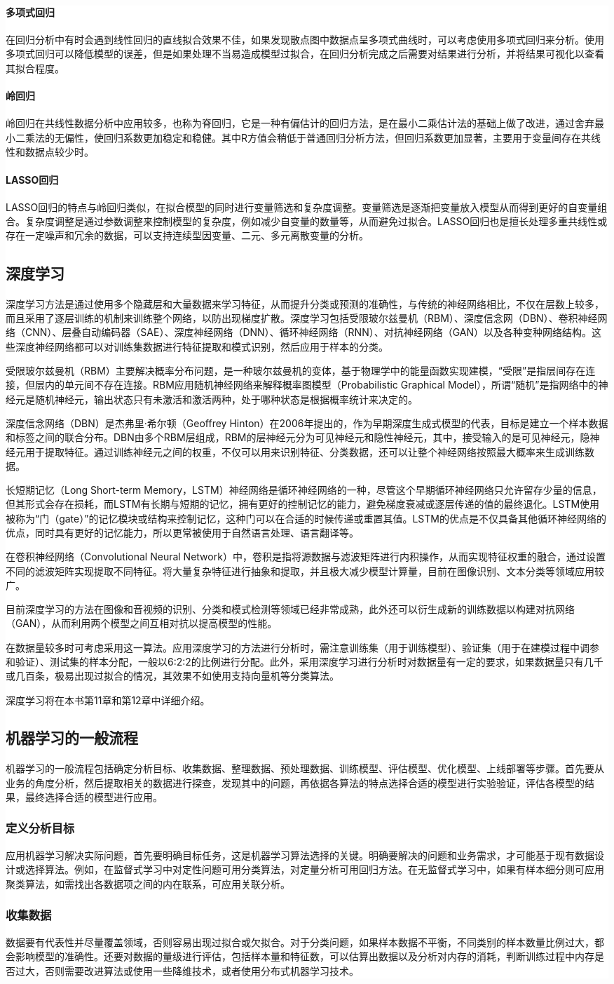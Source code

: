 #### 多项式回归

在回归分析中有时会遇到线性回归的直线拟合效果不佳，如果发现散点图中数据点呈多项式曲线时，可以考虑使用多项式回归来分析。使用多项式回归可以降低模型的误差，但是如果处理不当易造成模型过拟合，在回归分析完成之后需要对结果进行分析，并将结果可视化以查看其拟合程度。

#### 岭回归

岭回归在共线性数据分析中应用较多，也称为脊回归，它是一种有偏估计的回归方法，是在最小二乘估计法的基础上做了改进，通过舍弃最小二乘法的无偏性，使回归系数更加稳定和稳健。其中R方值会稍低于普通回归分析方法，但回归系数更加显著，主要用于变量间存在共线性和数据点较少时。

#### LASSO回归

LASSO回归的特点与岭回归类似，在拟合模型的同时进行变量筛选和复杂度调整。变量筛选是逐渐把变量放入模型从而得到更好的自变量组合。复杂度调整是通过参数调整来控制模型的复杂度，例如减少自变量的数量等，从而避免过拟合。LASSO回归也是擅长处理多重共线性或存在一定噪声和冗余的数据，可以支持连续型因变量、二元、多元离散变量的分析。

## 深度学习

深度学习方法是通过使用多个隐藏层和大量数据来学习特征，从而提升分类或预测的准确性，与传统的神经网络相比，不仅在层数上较多，而且采用了逐层训练的机制来训练整个网络，以防出现梯度扩散。深度学习包括受限玻尔兹曼机（RBM）、深度信念网（DBN）、卷积神经网络（CNN）、层叠自动编码器（SAE）、深度神经网络（DNN）、循环神经网络（RNN）、对抗神经网络（GAN）以及各种变种网络结构。这些深度神经网络都可以对训练集数据进行特征提取和模式识别，然后应用于样本的分类。

受限玻尔兹曼机（RBM）主要解决概率分布问题，是一种玻尔兹曼机的变体，基于物理学中的能量函数实现建模，“受限”是指层间存在连接，但层内的单元间不存在连接。RBM应用随机神经网络来解释概率图模型（Probabilistic Graphical Model），所谓“随机”是指网络中的神经元是随机神经元，输出状态只有未激活和激活两种，处于哪种状态是根据概率统计来决定的。

深度信念网络（DBN）是杰弗里·希尔顿（Geoffrey Hinton）在2006年提出的，作为早期深度生成式模型的代表，目标是建立一个样本数据和标签之间的联合分布。DBN由多个RBM层组成，RBM的层神经元分为可见神经元和隐性神经元，其中，接受输入的是可见神经元，隐神经元用于提取特征。通过训练神经元之间的权重，不仅可以用来识别特征、分类数据，还可以让整个神经网络按照最大概率来生成训练数据。

长短期记忆（Long Short-term Memory，LSTM）神经网络是循环神经网络的一种，尽管这个早期循环神经网络只允许留存少量的信息，但其形式会存在损耗，而LSTM有长期与短期的记忆，拥有更好的控制记忆的能力，避免梯度衰减或逐层传递的值的最终退化。LSTM使用被称为“门（gate）”的记忆模块或结构来控制记忆，这种门可以在合适的时候传递或重置其值。LSTM的优点是不仅具备其他循环神经网络的优点，同时具有更好的记忆能力，所以更常被使用于自然语言处理、语言翻译等。

在卷积神经网络（Convolutional Neural Network）中，卷积是指将源数据与滤波矩阵进行内积操作，从而实现特征权重的融合，通过设置不同的滤波矩阵实现提取不同特征。将大量复杂特征进行抽象和提取，并且极大减少模型计算量，目前在图像识别、文本分类等领域应用较广。

目前深度学习的方法在图像和音视频的识别、分类和模式检测等领域已经非常成熟，此外还可以衍生成新的训练数据以构建对抗网络（GAN），从而利用两个模型之间互相对抗以提高模型的性能。

在数据量较多时可考虑采用这一算法。应用深度学习的方法进行分析时，需注意训练集（用于训练模型）、验证集（用于在建模过程中调参和验证）、测试集的样本分配，一般以6:2:2的比例进行分配。此外，采用深度学习进行分析时对数据量有一定的要求，如果数据量只有几千或几百条，极易出现过拟合的情况，其效果不如使用支持向量机等分类算法。

深度学习将在本书第11章和第12章中详细介绍。

## 机器学习的一般流程
机器学习的一般流程包括确定分析目标、收集数据、整理数据、预处理数据、训练模型、评估模型、优化模型、上线部署等步骤。首先要从业务的角度分析，然后提取相关的数据进行探查，发现其中的问题，再依据各算法的特点选择合适的模型进行实验验证，评估各模型的结果，最终选择合适的模型进行应用。

### 定义分析目标

应用机器学习解决实际问题，首先要明确目标任务，这是机器学习算法选择的关键。明确要解决的问题和业务需求，才可能基于现有数据设计或选择算法。例如，在监督式学习中对定性问题可用分类算法，对定量分析可用回归方法。在无监督式学习中，如果有样本细分则可应用聚类算法，如需找出各数据项之间的内在联系，可应用关联分析。

### 收集数据

数据要有代表性并尽量覆盖领域，否则容易出现过拟合或欠拟合。对于分类问题，如果样本数据不平衡，不同类别的样本数量比例过大，都会影响模型的准确性。还要对数据的量级进行评估，包括样本量和特征数，可以估算出数据以及分析对内存的消耗，判断训练过程中内存是否过大，否则需要改进算法或使用一些降维技术，或者使用分布式机器学习技术。
